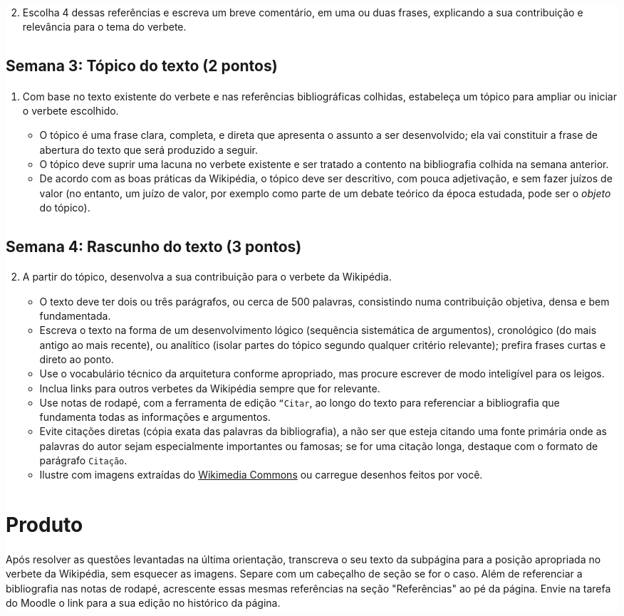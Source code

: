 2. Escolha 4 dessas referências e escreva um breve comentário, em uma ou
   duas frases, explicando a sua contribuição e relevância para o tema
   do verbete.

## Semana 3: Tópico do texto (2 pontos) ##

1. Com base no texto existente do verbete e nas referências
   bibliográficas colhidas, estabeleça um tópico para ampliar ou iniciar
   o verbete escolhido.

   - O tópico é uma frase clara, completa, e direta que apresenta o
     assunto a ser desenvolvido; ela vai constituir a frase de abertura
     do texto que será produzido a seguir.
   - O tópico deve suprir uma lacuna no verbete existente e ser tratado
     a contento na bibliografia colhida na semana anterior.
   - De acordo com as boas práticas da Wikipédia, o tópico deve ser
     descritivo, com pouca adjetivação, e sem fazer juízos de valor (no
     entanto, um juízo de valor, por exemplo como parte de um debate
     teórico da época estudada, pode ser o *objeto* do tópico).

## Semana 4: Rascunho do texto (3 pontos) ##

2. A partir do tópico, desenvolva a sua contribuição para o verbete da
   Wikipédia.

   - O texto deve ter dois ou três parágrafos, ou cerca de 500 palavras,
     consistindo numa contribuição objetiva, densa e bem fundamentada.
   - Escreva o texto na forma de um desenvolvimento lógico (sequência
     sistemática de argumentos), cronológico (do mais antigo ao mais
     recente), ou analítico (isolar partes do tópico segundo qualquer
     critério relevante); prefira frases curtas e direto ao ponto.
   - Use o vocabulário técnico da arquitetura conforme apropriado, mas
     procure escrever de modo inteligível para os leigos.
   - Inclua links para outros verbetes da Wikipédia sempre que for
     relevante.
   - Use notas de rodapé, com a ferramenta de edição `“Citar`, ao longo do
     texto para referenciar a bibliografia que fundamenta todas as informações
     e argumentos.
   - Evite citações diretas (cópia exata das palavras da bibliografia), a não
     ser que esteja citando uma fonte primária onde as palavras do autor sejam
     especialmente importantes ou famosas; se for uma citação longa, destaque
     com o formato de parágrafo `Citação`.
   - Ilustre com imagens extraídas do [Wikimedia
     Commons](https://commons.wikimedia.org) ou carregue desenhos feitos
     por você.

# Produto #

Após resolver as questões levantadas na última orientação, transcreva o
seu texto da subpágina para a posição apropriada no verbete da
Wikipédia, sem esquecer as imagens. Separe com um cabeçalho de seção se for o
caso. Além de referenciar a bibliografia nas notas de rodapé, acrescente essas
mesmas referências na seção "Referências" ao pé da página. Envie na tarefa do
Moodle o link para a sua edição no histórico da página.
